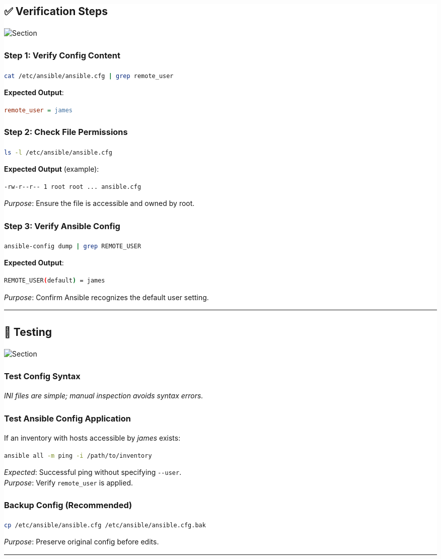 
## ✅ **Verification Steps**  
![Section](https://img.shields.io/badge/Section-Verification-green?style=flat-square)  

### **Step 1: Verify Config Content**  
```bash
cat /etc/ansible/ansible.cfg | grep remote_user
```
**Expected Output**:
```ini
remote_user = james
```

### **Step 2: Check File Permissions**  
```bash
ls -l /etc/ansible/ansible.cfg
```
**Expected Output** (example):
```bash
-rw-r--r-- 1 root root ... ansible.cfg
```
*Purpose*: Ensure the file is accessible and owned by root.

### **Step 3: Verify Ansible Config**  
```bash
ansible-config dump | grep REMOTE_USER
```
**Expected Output**:
```bash
REMOTE_USER(default) = james
```
*Purpose*: Confirm Ansible recognizes the default user setting.

---

## 🧪 **Testing**  
![Section](https://img.shields.io/badge/Section-Testing-purple?style=flat-square)  

### **Test Config Syntax**  
*INI files are simple; manual inspection avoids syntax errors.*  

### **Test Ansible Config Application**  
If an inventory with hosts accessible by *james* exists:  
```bash
ansible all -m ping -i /path/to/inventory
```
*Expected*: Successful ping without specifying `--user`.  
*Purpose*: Verify `remote_user` is applied.

### **Backup Config** (Recommended)  
```bash
cp /etc/ansible/ansible.cfg /etc/ansible/ansible.cfg.bak
```
*Purpose*: Preserve original config before edits.

---